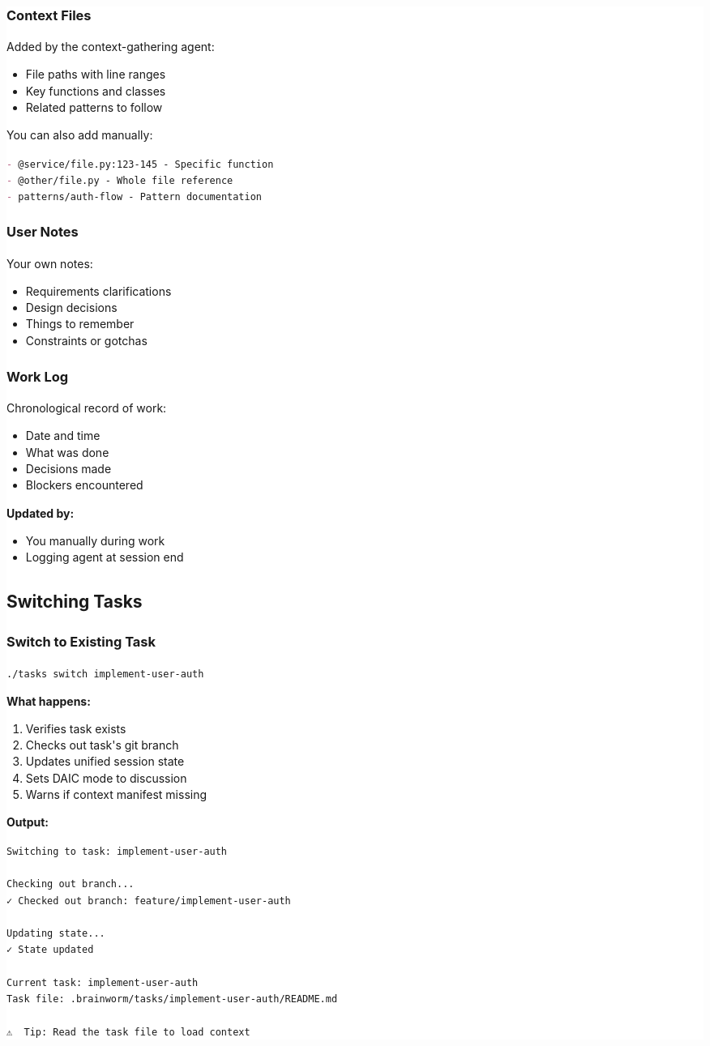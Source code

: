 ### Context Files

Added by the context-gathering agent:
- File paths with line ranges
- Key functions and classes
- Related patterns to follow

You can also add manually:
```markdown
- @service/file.py:123-145 - Specific function
- @other/file.py - Whole file reference
- patterns/auth-flow - Pattern documentation
```

### User Notes

Your own notes:
- Requirements clarifications
- Design decisions
- Things to remember
- Constraints or gotchas

### Work Log

Chronological record of work:
- Date and time
- What was done
- Decisions made
- Blockers encountered

**Updated by:**
- You manually during work
- Logging agent at session end

## Switching Tasks

### Switch to Existing Task

```bash
./tasks switch implement-user-auth
```

**What happens:**
1. Verifies task exists
2. Checks out task's git branch
3. Updates unified session state
4. Sets DAIC mode to discussion
5. Warns if context manifest missing

**Output:**
```
Switching to task: implement-user-auth

Checking out branch...
✓ Checked out branch: feature/implement-user-auth

Updating state...
✓ State updated

Current task: implement-user-auth
Task file: .brainworm/tasks/implement-user-auth/README.md

⚠️  Tip: Read the task file to load context
```
